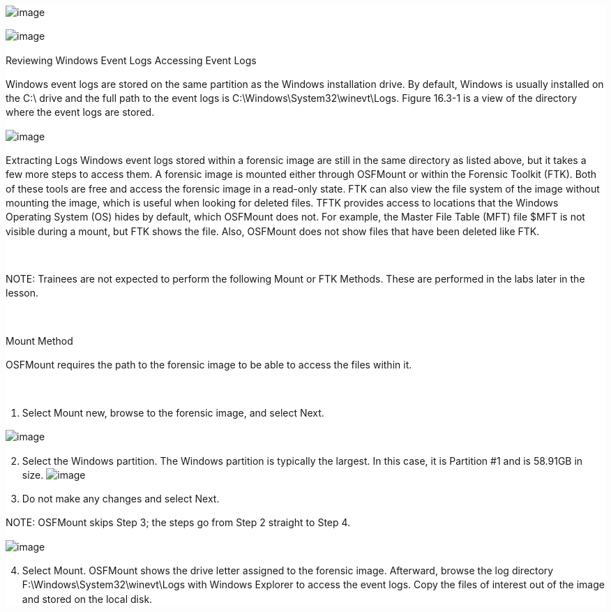 ![image](https://github.com/user-attachments/assets/aa7afad1-653c-498f-afaa-aa56207e1003)

![image](https://github.com/user-attachments/assets/0b0d241f-48b9-44ad-919d-99bf093b4be2)

Reviewing Windows Event Logs
Accessing Event Logs
﻿

Windows event logs are stored on the same partition as the Windows installation drive. By default, Windows is usually installed on the C:\ drive and the full path to the event logs is C:\Windows\System32\winevt\Logs. Figure 16.3-1 is a view of the directory where the event logs are stored.

![image](https://github.com/user-attachments/assets/aa18d0a7-0f5a-4d8b-b99c-7b211c886386)


Extracting Logs
Windows event logs stored within a forensic image are still in the same directory as listed above, but it takes a few more steps to access them. A forensic image is mounted either through OSFMount or within the Forensic Toolkit (FTK). Both of these tools are free and access the forensic image in a read-only state. FTK can also view the file system of the image without mounting the image, which is useful when looking for deleted files. TFTK provides access to locations that the Windows Operating System (OS) hides by default, which OSFMount does not. For example, the Master File Table (MFT) file $MFT is not visible during a mount, but FTK shows the file. Also, OSFMount does not show files that have been deleted like FTK.

﻿

NOTE: Trainees are not expected to perform the following Mount or FTK Methods. These are performed in the labs later in the lesson.

﻿

Mount Method
﻿

OSFMount requires the path to the forensic image to be able to access the files within it.

﻿

1. Select Mount new, browse to the forensic image, and select Next.

﻿![image](https://github.com/user-attachments/assets/cd08360f-2d4a-4c63-8215-388feaebf6b9)

 

2. Select the Windows partition. The Windows partition is typically the largest. In this case, it is Partition #1 and is 58.91GB in size.
![image](https://github.com/user-attachments/assets/97201a56-e4ba-46ac-a348-a255bc2f2f06)

3. Do not make any changes and select Next.


NOTE: OSFMount skips Step 3; the steps go from Step 2 straight to Step 4.

![image](https://github.com/user-attachments/assets/95347602-a365-453d-b296-958dc61654f8)



4. Select Mount. OSFMount shows the drive letter assigned to the forensic image. Afterward, browse the log directory F:\Windows\System32\winevt\Logs with Windows Explorer to access the event logs. Copy the files of interest out of the image and stored on the local disk.
